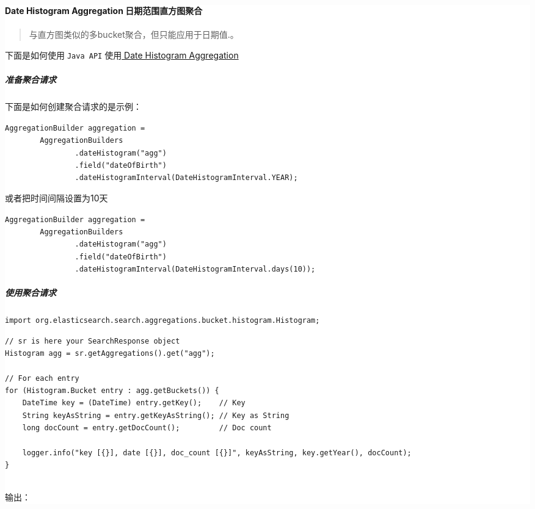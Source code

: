 
####  Date Histogram Aggregation 日期范围直方图聚合

> 与直方图类似的多bucket聚合，但只能应用于日期值.。

下面是如何使用 `Java API` 使用[ Date Histogram Aggregation](https://www.elastic.co/guide/en/elasticsearch/reference/5.6/search-aggregations-bucket-datehistogram-aggregation.html)

##### 准备聚合请求

下面是如何创建聚合请求的是示例：


```
AggregationBuilder aggregation =
        AggregationBuilders
                .dateHistogram("agg")
                .field("dateOfBirth")
                .dateHistogramInterval(DateHistogramInterval.YEAR);

```

或者把时间间隔设置为10天


```
AggregationBuilder aggregation =
        AggregationBuilders
                .dateHistogram("agg")
                .field("dateOfBirth")
                .dateHistogramInterval(DateHistogramInterval.days(10));
```


##### 使用聚合请求


```
import org.elasticsearch.search.aggregations.bucket.histogram.Histogram;
```

```
// sr is here your SearchResponse object
Histogram agg = sr.getAggregations().get("agg");

// For each entry
for (Histogram.Bucket entry : agg.getBuckets()) {
    DateTime key = (DateTime) entry.getKey();    // Key
    String keyAsString = entry.getKeyAsString(); // Key as String
    long docCount = entry.getDocCount();         // Doc count

    logger.info("key [{}], date [{}], doc_count [{}]", keyAsString, key.getYear(), docCount);
}


```

输出：
